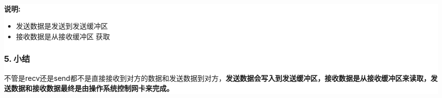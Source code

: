 **说明:**

- 发送数据是发送到发送缓冲区
- 接收数据是从接收缓冲区 获取

### 5. 小结

不管是recv还是send都不是直接接收到对方的数据和发送数据到对方，**发送数据会写入到发送缓冲区，接收数据是从接收缓冲区来读取，发送数据和接收数据最终是由操作系统控制网卡来完成。**



































